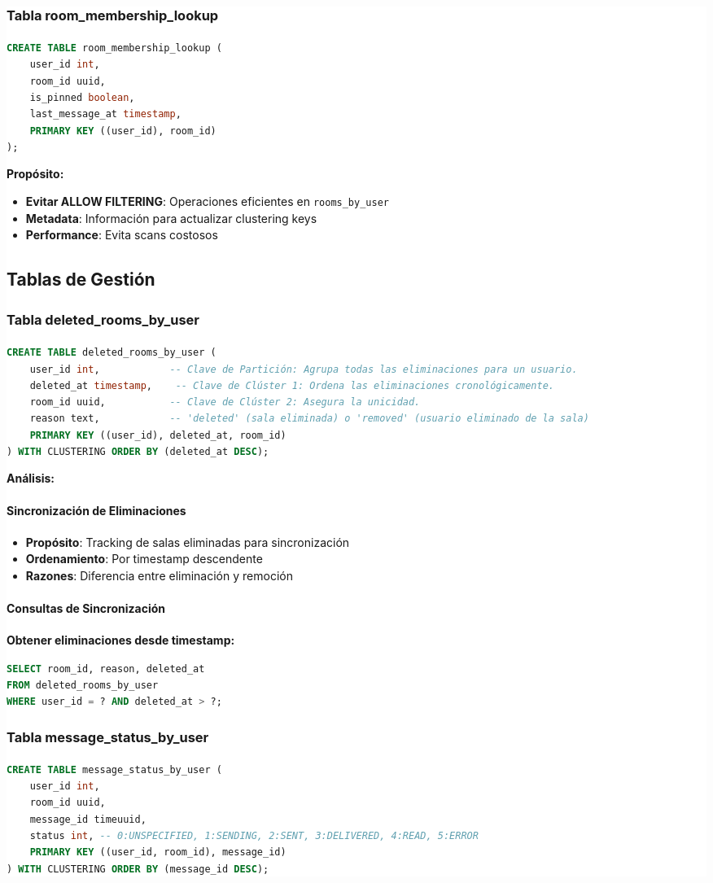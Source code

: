 ### Tabla room_membership_lookup

```sql
CREATE TABLE room_membership_lookup (
    user_id int,
    room_id uuid,
    is_pinned boolean,
    last_message_at timestamp,
    PRIMARY KEY ((user_id), room_id)
);
```

**Propósito:**
- **Evitar ALLOW FILTERING**: Operaciones eficientes en `rooms_by_user`
- **Metadata**: Información para actualizar clustering keys
- **Performance**: Evita scans costosos

## Tablas de Gestión

### Tabla deleted_rooms_by_user

```sql
CREATE TABLE deleted_rooms_by_user (
    user_id int,            -- Clave de Partición: Agrupa todas las eliminaciones para un usuario.
    deleted_at timestamp,    -- Clave de Clúster 1: Ordena las eliminaciones cronológicamente.
    room_id uuid,           -- Clave de Clúster 2: Asegura la unicidad.
    reason text,            -- 'deleted' (sala eliminada) o 'removed' (usuario eliminado de la sala)
    PRIMARY KEY ((user_id), deleted_at, room_id)
) WITH CLUSTERING ORDER BY (deleted_at DESC);
```

**Análisis:**

#### Sincronización de Eliminaciones
- **Propósito**: Tracking de salas eliminadas para sincronización
- **Ordenamiento**: Por timestamp descendente
- **Razones**: Diferencia entre eliminación y remoción

#### Consultas de Sincronización

**Obtener eliminaciones desde timestamp:**
```sql
SELECT room_id, reason, deleted_at 
FROM deleted_rooms_by_user 
WHERE user_id = ? AND deleted_at > ?;
```

### Tabla message_status_by_user

```sql
CREATE TABLE message_status_by_user (
    user_id int,
    room_id uuid,
    message_id timeuuid,
    status int, -- 0:UNSPECIFIED, 1:SENDING, 2:SENT, 3:DELIVERED, 4:READ, 5:ERROR
    PRIMARY KEY ((user_id, room_id), message_id)
) WITH CLUSTERING ORDER BY (message_id DESC);
```
